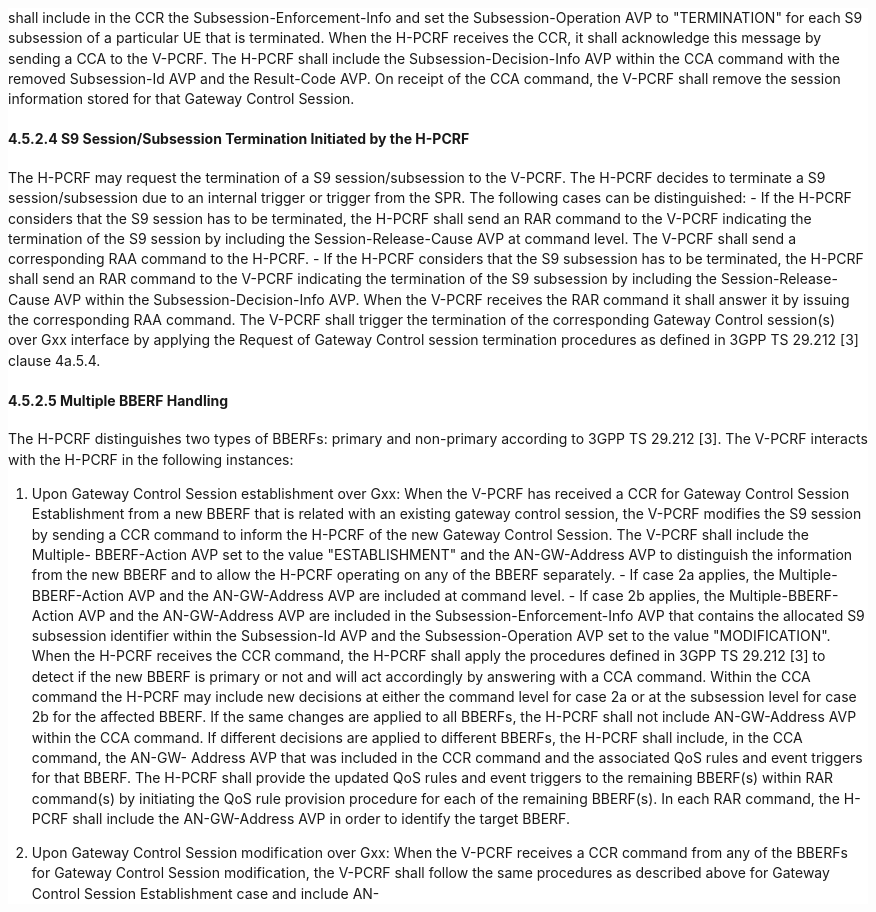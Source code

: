 shall include in the CCR the Subsession-Enforcement-Info and set the
Subsession-Operation AVP to "TERMINATION" for each S9 subsession of a
particular UE that is terminated.
When the H-PCRF receives the CCR, it shall acknowledge this message by sending
a CCA to the V-PCRF. The H-PCRF shall include the Subsession-Decision-Info AVP
within the CCA command with the removed Subsession-Id AVP and the Result-Code
AVP.
On receipt of the CCA command, the V-PCRF shall remove the session information
stored for that Gateway Control Session.
#### 4.5.2.4 S9 Session/Subsession Termination Initiated by the H-PCRF
The H-PCRF may request the termination of a S9 session/subsession to the
V-PCRF.
The H-PCRF decides to terminate a S9 session/subsession due to an internal
trigger or trigger from the SPR. The following cases can be distinguished:
\- If the H-PCRF considers that the S9 session has to be terminated, the
H-PCRF shall send an RAR command to the V-PCRF indicating the termination of
the S9 session by including the Session-Release-Cause AVP at command level.
The V-PCRF shall send a corresponding RAA command to the H-PCRF.
\- If the H-PCRF considers that the S9 subsession has to be terminated, the
H-PCRF shall send an RAR command to the V-PCRF indicating the termination of
the S9 subsession by including the Session-Release-Cause AVP within the
Subsession-Decision-Info AVP. When the V-PCRF receives the RAR command it
shall answer it by issuing the corresponding RAA command.
The V-PCRF shall trigger the termination of the corresponding Gateway Control
session(s) over Gxx interface by applying the Request of Gateway Control
session termination procedures as defined in 3GPP TS 29.212 [3] clause 4a.5.4.
#### 4.5.2.5 Multiple BBERF Handling
The H-PCRF distinguishes two types of BBERFs: primary and non-primary
according to 3GPP TS 29.212 [3]. The V-PCRF interacts with the H-PCRF in the
following instances:
  1. Upon Gateway Control Session establishment over Gxx:
When the V-PCRF has received a CCR for Gateway Control Session Establishment
from a new BBERF that is related with an existing gateway control session, the
V-PCRF modifies the S9 session by sending a CCR command to inform the H-PCRF
of the new Gateway Control Session. The V-PCRF shall include the Multiple-
BBERF-Action AVP set to the value "ESTABLISHMENT" and the AN-GW-Address AVP to
distinguish the information from the new BBERF and to allow the H-PCRF
operating on any of the BBERF separately.
\- If case 2a applies, the Multiple-BBERF-Action AVP and the AN-GW-Address AVP
are included at command level.
\- If case 2b applies, the Multiple-BBERF-Action AVP and the AN-GW-Address AVP
are included in the Subsession-Enforcement-Info AVP that contains the
allocated S9 subsession identifier within the Subsession-Id AVP and the
Subsession-Operation AVP set to the value "MODIFICATION".
When the H-PCRF receives the CCR command, the H-PCRF shall apply the
procedures defined in 3GPP TS 29.212 [3] to detect if the new BBERF is primary
or not and will act accordingly by answering with a CCA command. Within the
CCA command the H-PCRF may include new decisions at either the command level
for case 2a or at the subsession level for case 2b for the affected BBERF.
If the same changes are applied to all BBERFs, the H-PCRF shall not include
AN-GW-Address AVP within the CCA command. If different decisions are applied
to different BBERFs, the H-PCRF shall include, in the CCA command, the AN-GW-
Address AVP that was included in the CCR command and the associated QoS rules
and event triggers for that BBERF. The H-PCRF shall provide the updated QoS
rules and event triggers to the remaining BBERF(s) within RAR command(s) by
initiating the QoS rule provision procedure for each of the remaining
BBERF(s). In each RAR command, the H-PCRF shall include the AN-GW-Address AVP
in order to identify the target BBERF.
2) Upon Gateway Control Session modification over Gxx:
When the V-PCRF receives a CCR command from any of the BBERFs for Gateway
Control Session modification, the V-PCRF shall follow the same procedures as
described above for Gateway Control Session Establishment case and include AN-